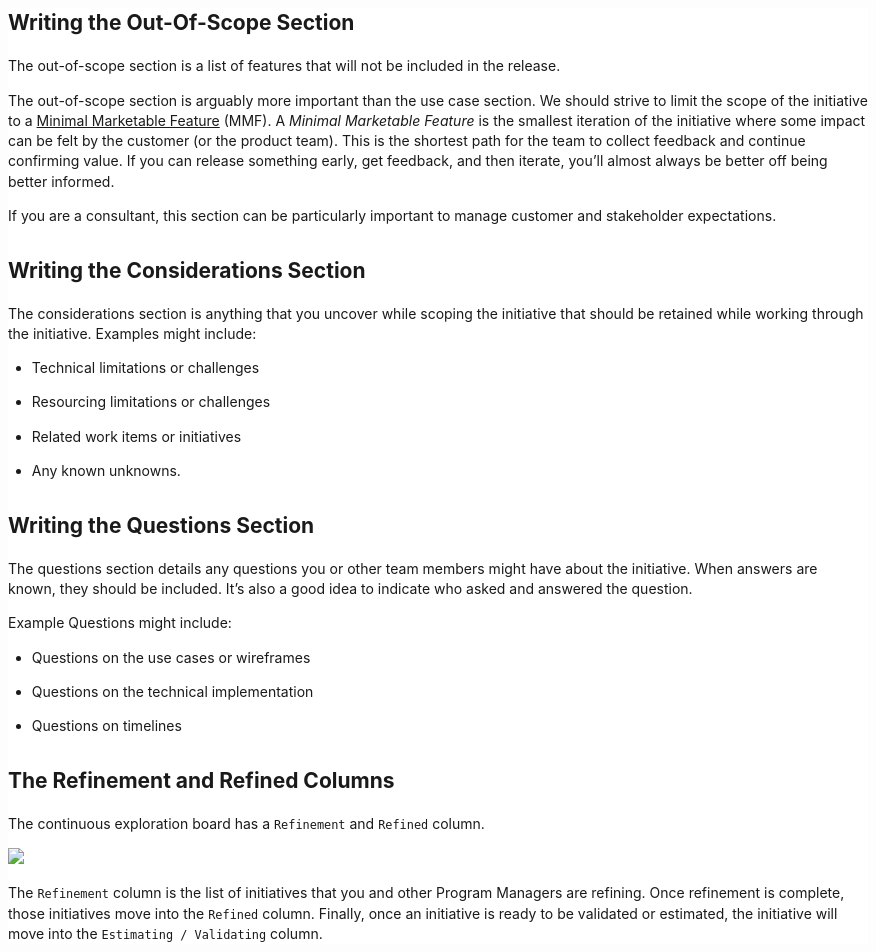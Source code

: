 Writing the Out-Of-Scope Section
--------------------------------

The out-of-scope section is a list of features that will not be included in the release.

The out-of-scope section is arguably more important than the use case section. We should strive to limit the scope of the initiative to a [Minimal Marketable Feature](https://www.agilealliance.org/glossary/mmf/) (MMF). A _Minimal Marketable Feature_ is the smallest iteration of the initiative where some impact can be felt by the customer (or the product team). This is the shortest path for the team to collect feedback and continue confirming value. If you can release something early, get feedback, and then iterate, you’ll almost always be better off being better informed.

If you are a consultant, this section can be particularly important to manage customer and stakeholder expectations.

Writing the Considerations Section
----------------------------------

The considerations section is anything that you uncover while scoping the initiative that should be retained while working through the initiative. Examples might include:

*   Technical limitations or challenges
    
*   Resourcing limitations or challenges
    
*   Related work items or initiatives
    
*   Any known unknowns.
    

Writing the Questions Section
-----------------------------

The questions section details any questions you or other team members might have about the initiative. When answers are known, they should be included. It’s also a good idea to indicate who asked and answered the question.

Example Questions might include:

*   Questions on the use cases or wireframes
    
*   Questions on the technical implementation
    
*   Questions on timelines
    

The Refinement and Refined Columns
----------------------------------

The continuous exploration board has a `Refinement` and `Refined` column.

<img src="../static/img/program-management-with-jira/refinement/kanban-board.png"
  class="content-400-1080-shadow"/>


The `Refinement` column is the list of initiatives that you and other Program Managers are refining. Once refinement is complete, those initiatives move into the `Refined` column. Finally, once an initiative is ready to be validated or estimated, the initiative will move into the `Estimating / Validating` column.

